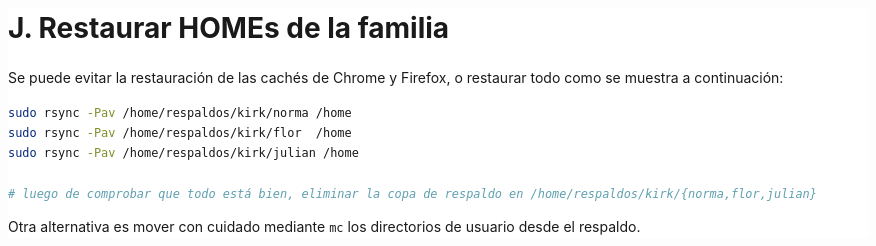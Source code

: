 # J. Restaurar HOMEs de la familia

Se puede evitar la restauración de las cachés de Chrome y Firefox, o restaurar todo como se muestra a continuación:

```bash
sudo rsync -Pav /home/respaldos/kirk/norma /home
sudo rsync -Pav /home/respaldos/kirk/flor  /home
sudo rsync -Pav /home/respaldos/kirk/julian /home

# luego de comprobar que todo está bien, eliminar la copa de respaldo en /home/respaldos/kirk/{norma,flor,julian}
```

Otra alternativa es mover con cuidado mediante `mc` los directorios de usuario desde el respaldo.


